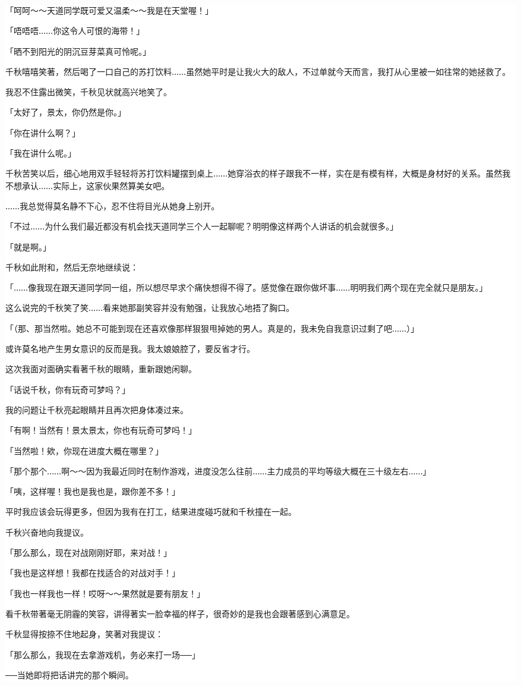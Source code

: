 「呵呵～～天道同学既可爱又温柔～～我是在天堂喔！」

「唔唔唔……你这令人可恨的海带！」

「晒不到阳光的阴沉豆芽菜真可怜呢。」

千秋嘻嘻笑著，然后喝了一口自己的苏打饮料……虽然她平时是让我火大的敌人，不过单就今天而言，我打从心里被一如往常的她拯救了。

我忍不住露出微笑，千秋见状就高兴地笑了。

「太好了，景太，你仍然是你。」

「你在讲什么啊？」

「我在讲什么呢。」

千秋苦笑以后，细心地用双手轻轻将苏打饮料罐摆到桌上……她穿浴衣的样子跟我不一样，实在是有模有样，大概是身材好的关系。虽然我不想承认……实际上，这家伙果然算美女吧。

……我总觉得莫名静不下心，忍不住将目光从她身上别开。

「不过……为什么我们最近都没有机会找天道同学三个人一起聊呢？明明像这样两个人讲话的机会就很多。」

「就是啊。」

千秋如此附和，然后无奈地继续说：

「……像我现在跟天道同学同一组，所以想尽早求个痛快想得不得了。感觉像在跟你做坏事……明明我们两个现在完全就只是朋友。」

这么说完的千秋笑了笑……看来她那副笑容并没有勉强，让我放心地捂了胸口。

「（那、那当然啦。她总不可能到现在还喜欢像那样狠狠甩掉她的男人。真是的，我未免自我意识过剩了吧……）」

或许莫名地产生男女意识的反而是我。我太娘娘腔了，要反省才行。

这次我面对面确实看著千秋的眼睛，重新跟她闲聊。

「话说千秋，你有玩奇可梦吗？」

我的问题让千秋亮起眼睛并且再次把身体凑过来。

「有啊！当然有！景太景太，你也有玩奇可梦吗！」

「当然啦！欸，你现在进度大概在哪里？」

「那个那个……啊～～因为我最近同时在制作游戏，进度没怎么往前……主力成员的平均等级大概在三十级左右……」

「咦，这样喔！我也是我也是，跟你差不多！」

平时我应该会玩得更多，但因为我有在打工，结果进度碰巧就和千秋撞在一起。

千秋兴奋地向我提议。

「那么那么，现在对战刚刚好耶，来对战！」

「我也是这样想！我都在找适合的对战对手！」

「我也一样我也一样！哎呀～～果然就是要有朋友！」

看千秋带著毫无阴霾的笑容，讲得著实一脸幸福的样子，很奇妙的是我也会跟著感到心满意足。

千秋显得按捺不住地起身，笑著对我提议：

「那么那么，我现在去拿游戏机，务必来打一场──」

──当她即将把话讲完的那个瞬间。
